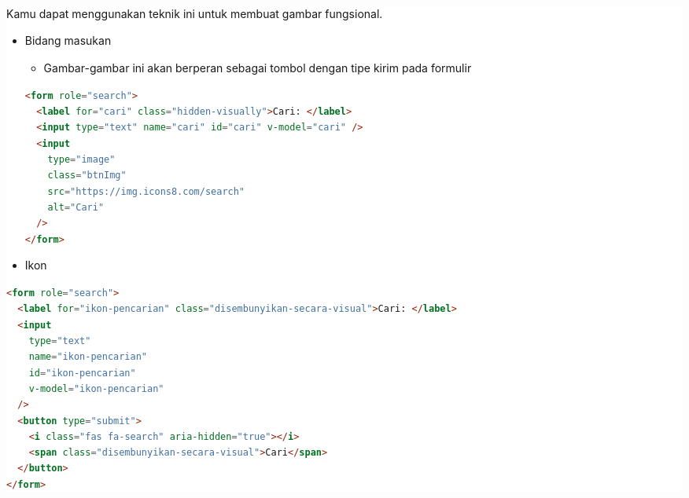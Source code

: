 Kamu dapat menggunakan teknik ini untuk membuat gambar fungsional.

- Bidang masukan

  - Gambar-gambar ini akan berperan sebagai tombol dengan tipe kirim pada formulir

  ```html
  <form role="search">
    <label for="cari" class="hidden-visually">Cari: </label>
    <input type="text" name="cari" id="cari" v-model="cari" />
    <input
      type="image"
      class="btnImg"
      src="https://img.icons8.com/search"
      alt="Cari"
    />
  </form>
  ```

- Ikon

```html
<form role="search">
  <label for="ikon-pencarian" class="disembunyikan-secara-visual">Cari: </label>
  <input
    type="text"
    name="ikon-pencarian"
    id="ikon-pencarian"
    v-model="ikon-pencarian"
  />
  <button type="submit">
    <i class="fas fa-search" aria-hidden="true"></i>
    <span class="disembunyikan-secara-visual">Cari</span>
  </button>
</form>
```

<common-codepen-snippet title="Functional Images" slug="NWxXeqY" :height="265" tab="js,result" :team="false" user="mlama007" name="Maria" theme="light" :preview="false" :editable="false" />
